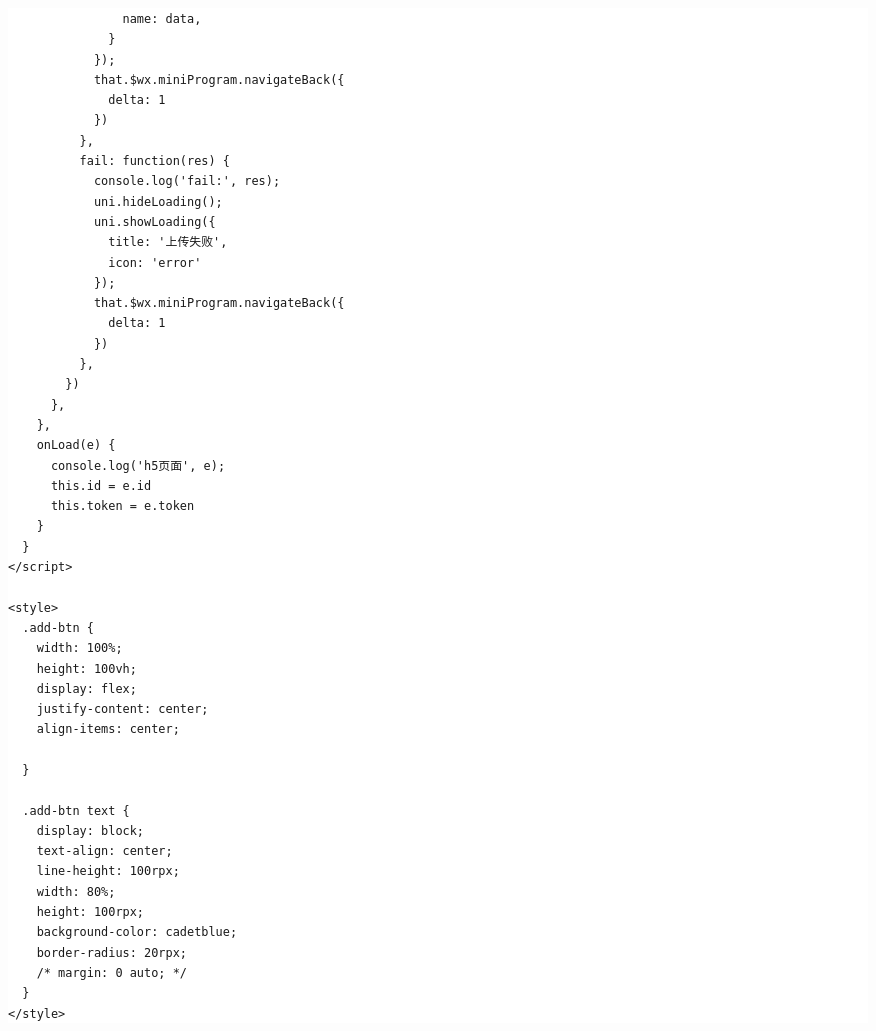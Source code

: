 ```vue
                name: data,
              }
            });
            that.$wx.miniProgram.navigateBack({
              delta: 1
            })
          },
          fail: function(res) {
            console.log('fail:', res);
            uni.hideLoading();
            uni.showLoading({
              title: '上传失败',
              icon: 'error'
            });
            that.$wx.miniProgram.navigateBack({
              delta: 1
            })
          },
        })
      },
    },
    onLoad(e) {
      console.log('h5页面', e);
      this.id = e.id
      this.token = e.token
    }
  }
</script>

<style>
  .add-btn {
    width: 100%;
    height: 100vh;
    display: flex;
    justify-content: center;
    align-items: center;

  }

  .add-btn text {
    display: block;
    text-align: center;
    line-height: 100rpx;
    width: 80%;
    height: 100rpx;
    background-color: cadetblue;
    border-radius: 20rpx;
    /* margin: 0 auto; */
  }
</style>
```
